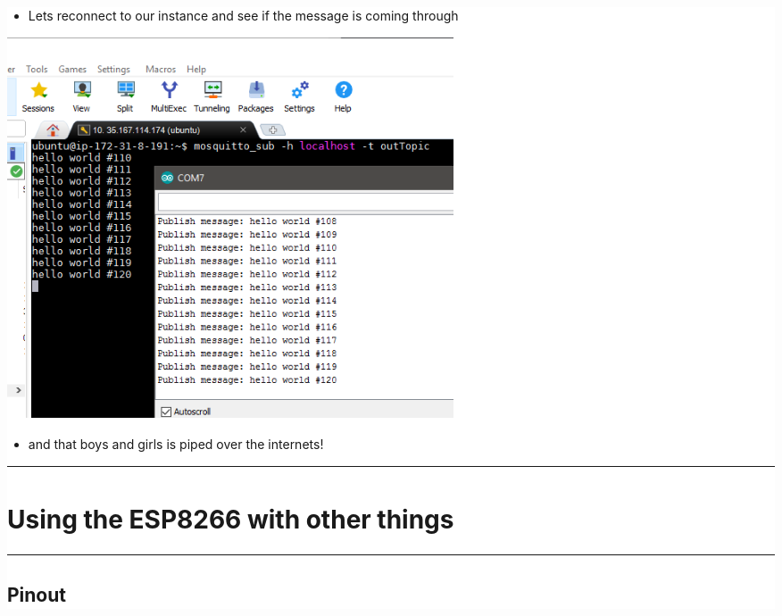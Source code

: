 
+ Lets reconnect to our instance and see if the message is coming through

<img src="images/image-011.png" width="500">

+ and that boys and girls is piped over the internets!

---

# Using the ESP8266 with other things

---

## [](#pinout)Pinout

